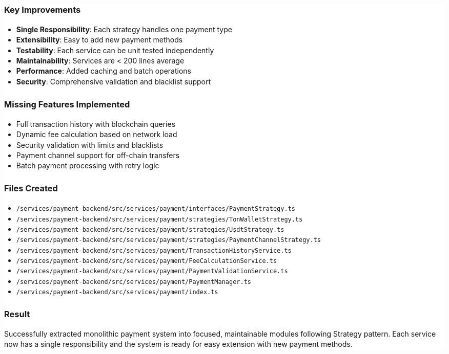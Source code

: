 ### Key Improvements
- **Single Responsibility**: Each strategy handles one payment type
- **Extensibility**: Easy to add new payment methods
- **Testability**: Each service can be unit tested independently
- **Maintainability**: Services are < 200 lines average
- **Performance**: Added caching and batch operations
- **Security**: Comprehensive validation and blacklist support

### Missing Features Implemented
- Full transaction history with blockchain queries
- Dynamic fee calculation based on network load
- Security validation with limits and blacklists
- Payment channel support for off-chain transfers
- Batch payment processing with retry logic

### Files Created
- `/services/payment-backend/src/services/payment/interfaces/PaymentStrategy.ts`
- `/services/payment-backend/src/services/payment/strategies/TonWalletStrategy.ts`
- `/services/payment-backend/src/services/payment/strategies/UsdtStrategy.ts`
- `/services/payment-backend/src/services/payment/strategies/PaymentChannelStrategy.ts`
- `/services/payment-backend/src/services/payment/TransactionHistoryService.ts`
- `/services/payment-backend/src/services/payment/FeeCalculationService.ts`
- `/services/payment-backend/src/services/payment/PaymentValidationService.ts`
- `/services/payment-backend/src/services/payment/PaymentManager.ts`
- `/services/payment-backend/src/services/payment/index.ts`

### Result
Successfully extracted monolithic payment system into focused, maintainable modules following Strategy pattern. Each service now has a single responsibility and the system is ready for easy extension with new payment methods.